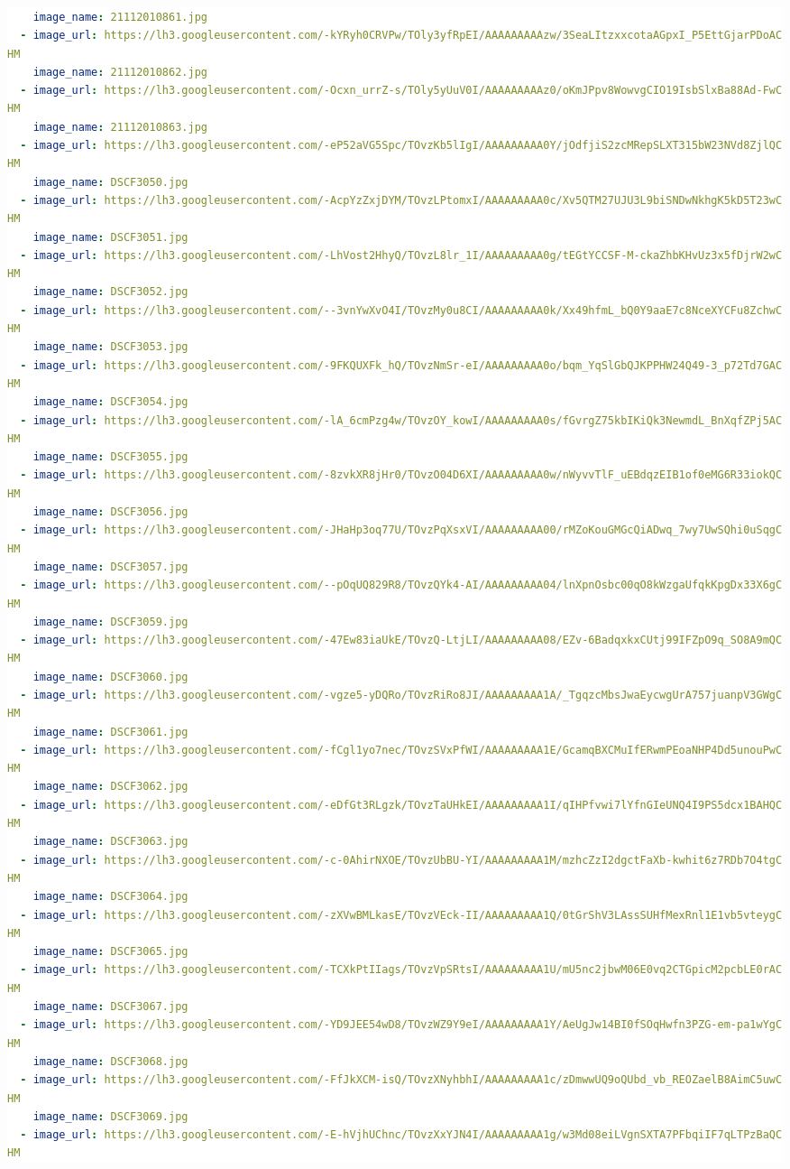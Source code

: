 ```yaml
    image_name: 21112010861.jpg
  - image_url: https://lh3.googleusercontent.com/-kYRyh0CRVPw/TOly3yfRpEI/AAAAAAAAAzw/3SeaLItzxxcotaAGpxI_P5EttGjarPDoACHM
    image_name: 21112010862.jpg
  - image_url: https://lh3.googleusercontent.com/-Ocxn_urrZ-s/TOly5yUuV0I/AAAAAAAAAz0/oKmJPpv8WowvgCIO19IsbSlxBa88Ad-FwCHM
    image_name: 21112010863.jpg
  - image_url: https://lh3.googleusercontent.com/-eP52aVG5Spc/TOvzKb5lIgI/AAAAAAAAA0Y/jOdfjiS2zcMRepSLXT315bW23NVd8ZjlQCHM
    image_name: DSCF3050.jpg
  - image_url: https://lh3.googleusercontent.com/-AcpYzZxjDYM/TOvzLPtomxI/AAAAAAAAA0c/Xv5QTM27UJU3L9biSNDwNkhgK5kD5T23wCHM
    image_name: DSCF3051.jpg
  - image_url: https://lh3.googleusercontent.com/-LhVost2HhyQ/TOvzL8lr_1I/AAAAAAAAA0g/tEGtYCCSF-M-ckaZhbKHvUz3x5fDjrW2wCHM
    image_name: DSCF3052.jpg
  - image_url: https://lh3.googleusercontent.com/--3vnYwXvO4I/TOvzMy0u8CI/AAAAAAAAA0k/Xx49hfmL_bQ0Y9aaE7c8NceXYCFu8ZchwCHM
    image_name: DSCF3053.jpg
  - image_url: https://lh3.googleusercontent.com/-9FKQUXFk_hQ/TOvzNmSr-eI/AAAAAAAAA0o/bqm_YqSlGbQJKPPHW24Q49-3_p72Td7GACHM
    image_name: DSCF3054.jpg
  - image_url: https://lh3.googleusercontent.com/-lA_6cmPzg4w/TOvzOY_kowI/AAAAAAAAA0s/fGvrgZ75kbIKiQk3NewmdL_BnXqfZPj5ACHM
    image_name: DSCF3055.jpg
  - image_url: https://lh3.googleusercontent.com/-8zvkXR8jHr0/TOvzO04D6XI/AAAAAAAAA0w/nWyvvTlF_uEBdqzEIB1of0eMG6R33iokQCHM
    image_name: DSCF3056.jpg
  - image_url: https://lh3.googleusercontent.com/-JHaHp3oq77U/TOvzPqXsxVI/AAAAAAAAA00/rMZoKouGMGcQiADwq_7wy7UwSQhi0uSqgCHM
    image_name: DSCF3057.jpg
  - image_url: https://lh3.googleusercontent.com/--pOqUQ829R8/TOvzQYk4-AI/AAAAAAAAA04/lnXpnOsbc00qO8kWzgaUfqkKpgDx33X6gCHM
    image_name: DSCF3059.jpg
  - image_url: https://lh3.googleusercontent.com/-47Ew83iaUkE/TOvzQ-LtjLI/AAAAAAAAA08/EZv-6BadqxkxCUtj99IFZpO9q_SO8A9mQCHM
    image_name: DSCF3060.jpg
  - image_url: https://lh3.googleusercontent.com/-vgze5-yDQRo/TOvzRiRo8JI/AAAAAAAAA1A/_TgqzcMbsJwaEycwgUrA757juanpV3GWgCHM
    image_name: DSCF3061.jpg
  - image_url: https://lh3.googleusercontent.com/-fCgl1yo7nec/TOvzSVxPfWI/AAAAAAAAA1E/GcamqBXCMuIfERwmPEoaNHP4Dd5unouPwCHM
    image_name: DSCF3062.jpg
  - image_url: https://lh3.googleusercontent.com/-eDfGt3RLgzk/TOvzTaUHkEI/AAAAAAAAA1I/qIHPfvwi7lYfnGIeUNQ4I9PS5dcx1BAHQCHM
    image_name: DSCF3063.jpg
  - image_url: https://lh3.googleusercontent.com/-c-0AhirNXOE/TOvzUbBU-YI/AAAAAAAAA1M/mzhcZzI2dgctFaXb-kwhit6z7RDb7O4tgCHM
    image_name: DSCF3064.jpg
  - image_url: https://lh3.googleusercontent.com/-zXVwBMLkasE/TOvzVEck-II/AAAAAAAAA1Q/0tGrShV3LAssSUHfMexRnl1E1vb5vteygCHM
    image_name: DSCF3065.jpg
  - image_url: https://lh3.googleusercontent.com/-TCXkPtIIags/TOvzVpSRtsI/AAAAAAAAA1U/mU5nc2jbwM06E0vq2CTGpicM2pcbLE0rACHM
    image_name: DSCF3067.jpg
  - image_url: https://lh3.googleusercontent.com/-YD9JEE54wD8/TOvzWZ9Y9eI/AAAAAAAAA1Y/AeUgJw14BI0fSOqHwfn3PZG-em-pa1wYgCHM
    image_name: DSCF3068.jpg
  - image_url: https://lh3.googleusercontent.com/-FfJkXCM-isQ/TOvzXNyhbhI/AAAAAAAAA1c/zDmwwUQ9oQUbd_vb_REOZaelB8AimC5uwCHM
    image_name: DSCF3069.jpg
  - image_url: https://lh3.googleusercontent.com/-E-hVjhUChnc/TOvzXxYJN4I/AAAAAAAAA1g/w3Md08eiLVgnSXTA7PFbqiIF7qLTPzBaQCHM
```